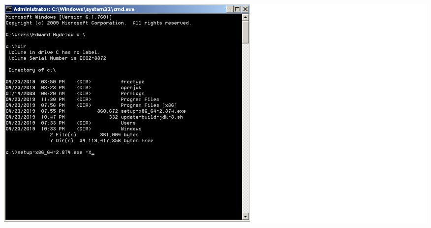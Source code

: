 <img src="https://raw.githubusercontent.com/dredwardhyde/jdk-8-fastdebug-building-instructions/master/images/cygwin_start.png" width="500"/>